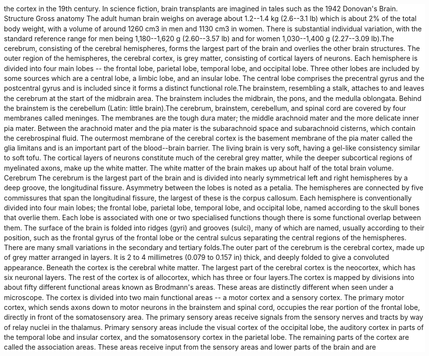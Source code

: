 the cortex in the 19th century. In science fiction, brain transplants
are imagined in tales such as the 1942 Donovan\'s Brain. Structure Gross
anatomy The adult human brain weighs on average about 1.2--1.4 kg
(2.6--3.1 lb) which is about 2% of the total body weight, with a volume
of around 1260 cm3 in men and 1130 cm3 in women. There is substantial
individual variation, with the standard reference range for men being
1,180--1,620 g (2.60--3.57 lb) and for women 1,030--1,400 g (2.27--3.09
lb).The cerebrum, consisting of the cerebral hemispheres, forms the
largest part of the brain and overlies the other brain structures. The
outer region of the hemispheres, the cerebral cortex, is grey matter,
consisting of cortical layers of neurons. Each hemisphere is divided
into four main lobes -- the frontal lobe, parietal lobe, temporal lobe,
and occipital lobe. Three other lobes are included by some sources which
are a central lobe, a limbic lobe, and an insular lobe. The central lobe
comprises the precentral gyrus and the postcentral gyrus and is included
since it forms a distinct functional role.The brainstem, resembling a
stalk, attaches to and leaves the cerebrum at the start of the midbrain
area. The brainstem includes the midbrain, the pons, and the medulla
oblongata. Behind the brainstem is the cerebellum (Latin: little
brain).The cerebrum, brainstem, cerebellum, and spinal cord are covered
by four membranes called meninges. The membranes are the tough dura
mater; the middle arachnoid mater and the more delicate inner pia mater.
Between the arachnoid mater and the pia mater is the subarachnoid space
and subarachnoid cisterns, which contain the cerebrospinal fluid. The
outermost membrane of the cerebral cortex is the basement membrane of
the pia mater called the glia limitans and is an important part of the
blood--brain barrier. The living brain is very soft, having a gel-like
consistency similar to soft tofu. The cortical layers of neurons
constitute much of the cerebral grey matter, while the deeper
subcortical regions of myelinated axons, make up the white matter. The
white matter of the brain makes up about half of the total brain volume.
Cerebrum The cerebrum is the largest part of the brain and is divided
into nearly symmetrical left and right hemispheres by a deep groove, the
longitudinal fissure. Asymmetry between the lobes is noted as a petalia.
The hemispheres are connected by five commissures that span the
longitudinal fissure, the largest of these is the corpus callosum. Each
hemisphere is conventionally divided into four main lobes; the frontal
lobe, parietal lobe, temporal lobe, and occipital lobe, named according
to the skull bones that overlie them. Each lobe is associated with one
or two specialised functions though there is some functional overlap
between them. The surface of the brain is folded into ridges (gyri) and
grooves (sulci), many of which are named, usually according to their
position, such as the frontal gyrus of the frontal lobe or the central
sulcus separating the central regions of the hemispheres. There are many
small variations in the secondary and tertiary folds.The outer part of
the cerebrum is the cerebral cortex, made up of grey matter arranged in
layers. It is 2 to 4 millimetres (0.079 to 0.157 in) thick, and deeply
folded to give a convoluted appearance. Beneath the cortex is the
cerebral white matter. The largest part of the cerebral cortex is the
neocortex, which has six neuronal layers. The rest of the cortex is of
allocortex, which has three or four layers.The cortex is mapped by
divisions into about fifty different functional areas known as
Brodmann\'s areas. These areas are distinctly different when seen under
a microscope. The cortex is divided into two main functional areas -- a
motor cortex and a sensory cortex. The primary motor cortex, which sends
axons down to motor neurons in the brainstem and spinal cord, occupies
the rear portion of the frontal lobe, directly in front of the
somatosensory area. The primary sensory areas receive signals from the
sensory nerves and tracts by way of relay nuclei in the thalamus.
Primary sensory areas include the visual cortex of the occipital lobe,
the auditory cortex in parts of the temporal lobe and insular cortex,
and the somatosensory cortex in the parietal lobe. The remaining parts
of the cortex are called the association areas. These areas receive
input from the sensory areas and lower parts of the brain and are